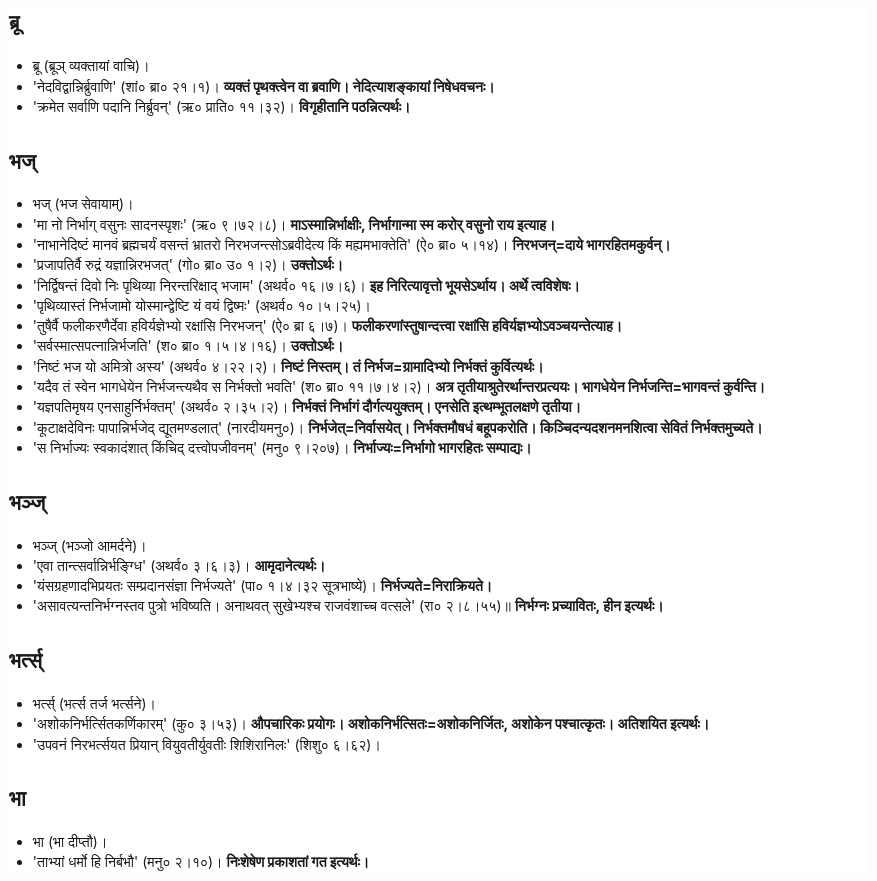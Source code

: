 ## ब्रू
- ब्रू (ब्रूञ् व्यक्तायां वाचि)।
- 'नेदविद्वान्निर्ब्रुवाणि' (शां० ब्रा० २१।१)। **व्यक्तं पृथक्त्वेन वा ब्रवाणि। नेदित्याशङ्कायां निषेधवचनः।**
- 'क्रमेत सर्वाणि पदानि निर्ब्रुवन्' (ऋ० प्राति० ११।३२)। **विगृहीतानि पठन्नित्यर्थः।**

## भज्
- भज् (भज सेवायाम्)।
- 'मा नो निर्भाग् वसुनः सादनस्पृशः' (ऋ० ९।७२।८)। **माऽस्मान्निर्भाक्षीः, निर्भागान्मा स्म करोर् वसुनो राय इत्याह।**
- 'नाभानेदिष्टं मानवं ब्रह्मचर्यं वसन्तं भ्रातरो निरभजन्त्सोऽब्रवीदेत्य किं मह्यमभाक्तेति' (ऐ० ब्रा० ५।१४)। **निरभजन्=दाये भागरहितमकुर्वन्।**
- 'प्रजापतिर्वै रुद्रं यज्ञान्निरभजत्' (गो० ब्रा० उ० १।२)। **उक्तोऽर्थः।**
- 'निर्द्विषन्तं दिवो निः पृथिव्या निरन्तरिक्षाद् भजाम' (अथर्व० १६।७।६)। **इह निरित्यावृत्तो भूयसेऽर्थाय। अर्थे त्वविशेषः।**
- 'पृथिव्यास्तं निर्भजामो योस्मान्द्वेष्टि यं वयं द्विष्मः' (अथर्व० १०।५।२५)।
- 'तुषैर्वै फलीकरणैर्देवा हविर्यज्ञेभ्यो रक्षांसि निरभजन्' (ऐ० ब्रा ६।७)। **फलीकरणांस्तुषान्दत्त्वा रक्षांसि हविर्यज्ञभ्योऽवञ्चयन्तेत्याह।**
- 'सर्वस्मात्सपत्नान्निर्भजति' (श० ब्रा० १।५।४।१६)। **उक्तोऽर्थः।**
- 'निष्टं भज यो अमित्रो अस्य' (अथर्व० ४।२२।२)। **निष्टं निस्तम्। तं निर्भज=ग्रामादिभ्यो निर्भक्तं कुर्वित्यर्थः।**
- 'यदैव तं स्वेन भागधेयेन निर्भजन्त्यथैव स निर्भक्तो भवति' (श० ब्रा० ११।७।४।२)। **अत्र तृतीयाश्रुतेरर्थान्तरप्रत्ययः। भागधेयेन निर्भजन्ति=भागवन्तं कुर्वन्ति।**
- 'यज्ञपतिमृषय एनसाहुर्निर्भक्तम्' (अथर्व० २।३५।२)। **निर्भक्तं निर्भागं दौर्गत्ययुक्तम्। एनसेति इत्थम्भूतलक्षणे तृतीया।**
- 'कूटाक्षदेविनः पापान्निर्भजेद् द्यूतमण्डलात्' (नारदीयमनु०)। **निर्भजेत्=निर्वासयेत्। निर्भक्तमौषधं बहूपकरोति। किञ्चिदन्यदशनमनशित्वा सेवितं निर्भक्तमुच्यते।**
- 'स निर्भाज्यः स्वकादंशात् किंचिद् दत्त्वोपजीवनम्' (मनु० ९।२०७)। **निर्भाज्यः=निर्भागो भागरहितः सम्पाद्यः।**

## भञ्ज्
- भञ्ज् (भञ्जो आमर्दने)।
- 'एवा तान्त्सर्वान्निर्भङ्ग्धि' (अथर्व० ३।६।३)। **आमृदानेत्यर्थः।**
- 'यंसग्रहणादभिप्रयतः सम्प्रदानसंज्ञा निर्भज्यते' (पा० १।४।३२ सूत्रभाष्ये)। **निर्भज्यते=निराक्रियते।**
- 'असावत्यन्तनिर्भग्नस्तव पुत्रो भविष्यति। अनाथवत् सुखेभ्यश्च राजवंशाच्च वत्सले' (रा० २।८।५५)॥ **निर्भग्नः प्रच्यावितः, हीन इत्यर्थः।**

## भर्त्स्
- भर्त्स् (भर्त्स तर्ज भर्त्सने)।
- 'अशोकनिर्भर्त्सितकर्णिकारम्' (कु० ३।५३)। **औपचारिकः प्रयोगः। अशोकनिर्भत्सितः=अशोकनिर्जितः, अशोकेन पश्चात्कृतः। अतिशयित इत्यर्थः।**
- 'उपवनं निरभर्त्सयत प्रियान् वियुवतीर्युवतीः शिशिरानिलः' (शिशु० ६।६२)।

## भा
- भा (भा दीप्तौ)।
- 'ताभ्यां धर्मो हि निर्बभौ' (मनु० २।१०)। **निःशेषेण प्रकाशतां गत इत्यर्थः।**
